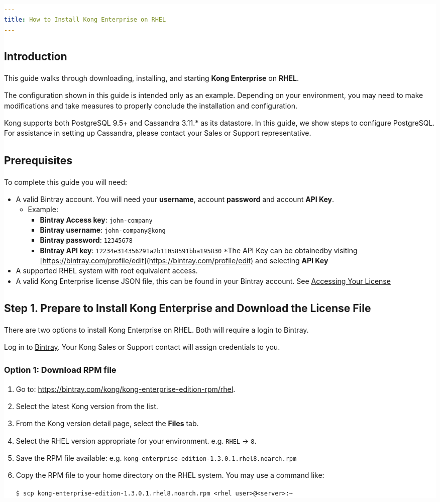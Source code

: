 ```yaml
---
title: How to Install Kong Enterprise on RHEL
---
```


## Introduction

This guide walks through downloading, installing, and starting **Kong Enterprise** on **RHEL**.

The configuration shown in this guide is intended only as an example. Depending on your
environment, you may need to make modifications and take measures to properly conclude
the installation and configuration.

Kong supports both PostgreSQL 9.5+ and Cassandra 3.11.* as its datastore. In this guide, we
show steps to configure PostgreSQL. For assistance in setting up Cassandra, please contact your Sales or Support representative.

## Prerequisites

To complete this guide you will need:

* A valid Bintray account. You will need your **username**, account **password** and account **API Key**.
    * Example:
        * **Bintray Access key**: `john-company`
        * **Bintray username**: `john-company@kong`
        * **Bintray password**: `12345678`
        * **Bintray API key**: `12234e314356291a2b11058591bba195830`
            *The API Key can be obtainedby visiting [https://bintray.com/profile/edit](https://bintray.com/profile/edit) and selecting **API Key**
* A supported RHEL system with root equivalent access.
* A valid Kong Enterprise license JSON file, this can be found in your Bintray account. See [Accessing Your License](/enterprise/latest/deployment/access-license)

## Step 1. Prepare to Install Kong Enterprise and Download the License File

There are two options to install Kong Enterprise on RHEL. Both will require a login to Bintray.

Log in to [Bintray](http://bintray.com). Your Kong Sales or Support contact will assign credentials to you.

### Option 1: Download RPM file
   
1. Go to: https://bintray.com/kong/kong-enterprise-edition-rpm/rhel. 
2. Select the latest Kong version from the list.
3. From the Kong version detail page, select the **Files** tab.
4. Select the RHEL version appropriate for your environment. e.g. `RHEL` -> `8`.
5. Save the RPM file available: e.g. `kong-enterprise-edition-1.3.0.1.rhel8.noarch.rpm`
6. Copy the RPM file to your home directory on the RHEL system. You may use a command like:

   ```
   $ scp kong-enterprise-edition-1.3.0.1.rhel8.noarch.rpm <rhel user>@<server>:~
   ```
